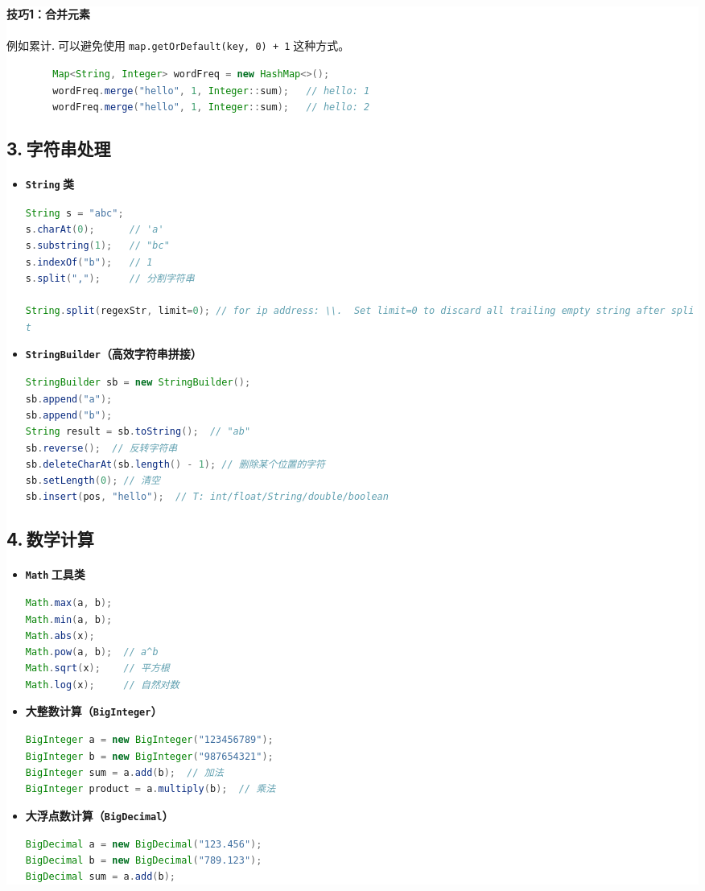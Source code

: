 #### 技巧1：合并元素
例如累计. 可以避免使用 `map.getOrDefault(key, 0) + 1` 这种方式。
```java
        Map<String, Integer> wordFreq = new HashMap<>();
        wordFreq.merge("hello", 1, Integer::sum);   // hello: 1
        wordFreq.merge("hello", 1, Integer::sum);   // hello: 2
```


## **3. 字符串处理**
- **`String` 类**
  ```java
  String s = "abc";
  s.charAt(0);      // 'a'
  s.substring(1);   // "bc"
  s.indexOf("b");   // 1
  s.split(",");     // 分割字符串

  String.split(regexStr, limit=0); // for ip address: \\.  Set limit=0 to discard all trailing empty string after split
  ```
- **`StringBuilder`（高效字符串拼接）**
  ```java
  StringBuilder sb = new StringBuilder();
  sb.append("a");
  sb.append("b");
  String result = sb.toString();  // "ab"
  sb.reverse();  // 反转字符串
  sb.deleteCharAt(sb.length() - 1); // 删除某个位置的字符
  sb.setLength(0); // 清空
  sb.insert(pos, "hello");  // T: int/float/String/double/boolean
  ```

## **4. 数学计算**
- **`Math` 工具类**
  ```java
  Math.max(a, b);
  Math.min(a, b);
  Math.abs(x);
  Math.pow(a, b);  // a^b
  Math.sqrt(x);    // 平方根
  Math.log(x);     // 自然对数
  ```
- **大整数计算（`BigInteger`）**
  ```java
  BigInteger a = new BigInteger("123456789");
  BigInteger b = new BigInteger("987654321");
  BigInteger sum = a.add(b);  // 加法
  BigInteger product = a.multiply(b);  // 乘法
  ```
- **大浮点数计算（`BigDecimal`）**
  ```java
  BigDecimal a = new BigDecimal("123.456");
  BigDecimal b = new BigDecimal("789.123");
  BigDecimal sum = a.add(b);
  ```
